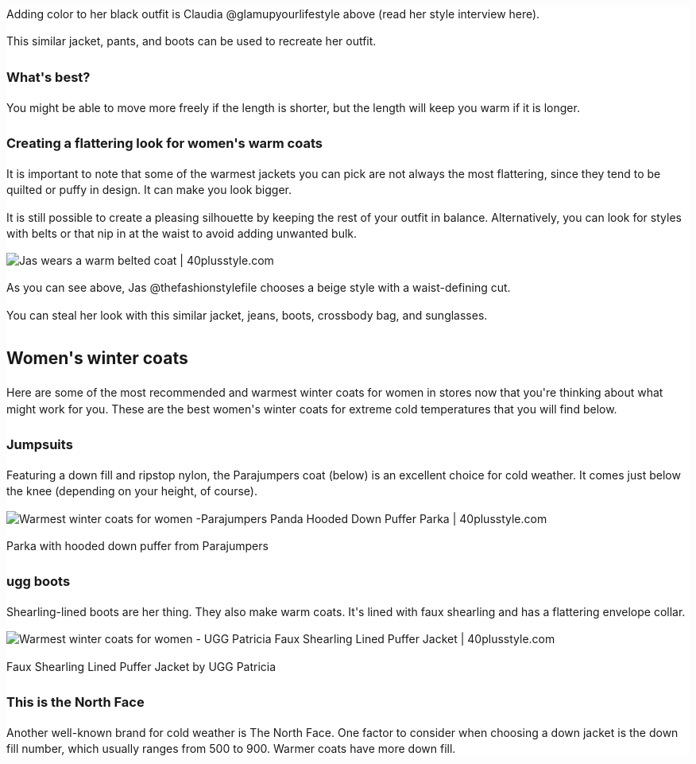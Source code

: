 Adding color to her black outfit is Claudia @glamupyourlifestyle above (read her style interview here). 

This similar jacket, pants, and boots can be used to recreate her outfit.

### What's best?

You might be able to move more freely if the length is shorter, but the length will keep you warm if it is longer.

### Creating a flattering look for women's warm coats

It is important to note that some of the warmest jackets you can pick are not always the most flattering, since they tend to be quilted or puffy in design. It can make you look bigger.

It is still possible to create a pleasing silhouette by keeping the rest of your outfit in balance. Alternatively, you can look for styles with belts or that nip in at the waist to avoid adding unwanted bulk. 

![Jas wears a warm belted coat | 40plusstyle.com](e975ce18-fa2e-432a-aed6-6011655d3e9b)

As you can see above, Jas @thefashionstylefile chooses a beige style with a waist-defining cut. 

You can steal her look with this similar jacket, jeans, boots, crossbody bag, and sunglasses.

Women's winter coats
--------------------

Here are some of the most recommended and warmest winter coats for women in stores now that you're thinking about what might work for you. These are the best women's winter coats for extreme cold temperatures that you will find below. 

### Jumpsuits

Featuring a down fill and ripstop nylon, the Parajumpers coat (below) is an excellent choice for cold weather. It comes just below the knee (depending on your height, of course). 

![Warmest winter coats for women -Parajumpers Panda Hooded Down Puffer Parka | 40plusstyle.com](4407663b-d522-47f5-a7e3-28dd1147d3fd)

Parka with hooded down puffer from Parajumpers

### ugg boots

Shearling-lined boots are her thing. They also make warm coats. It's lined with faux shearling and has a flattering envelope collar. 

![Warmest winter coats for women - UGG Patricia Faux Shearling Lined Puffer Jacket | 40plusstyle.com](012f4462-b3f0-43d2-b018-f223c0282b55)

Faux Shearling Lined Puffer Jacket by UGG Patricia

### This is the North Face

Another well-known brand for cold weather is The North Face. One factor to consider when choosing a down jacket is the down fill number, which usually ranges from 500 to 900. Warmer coats have more down fill. 
